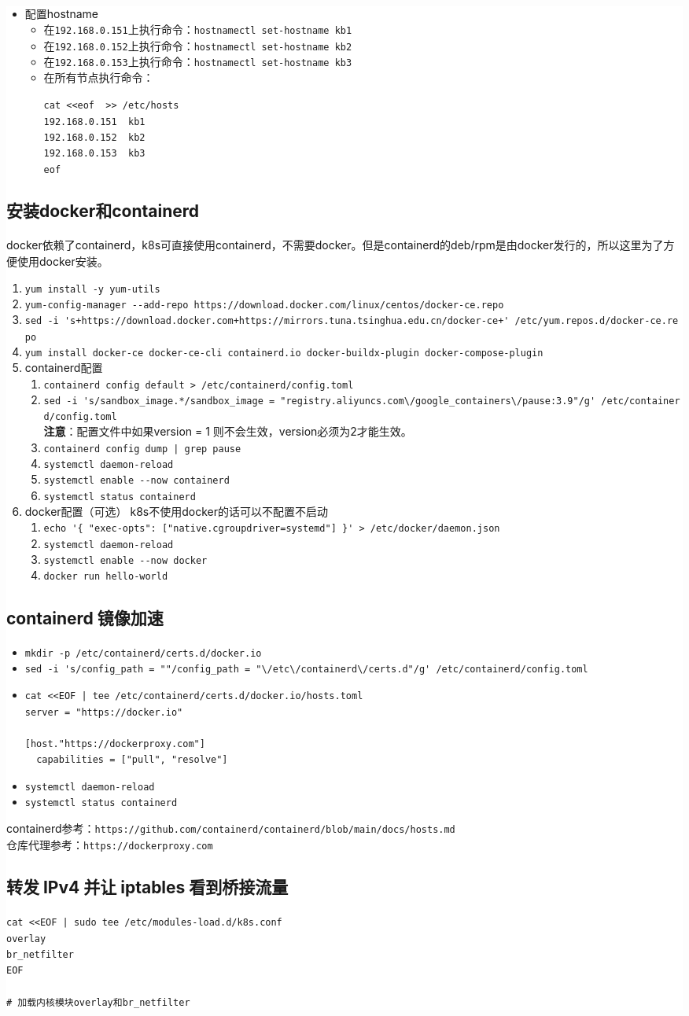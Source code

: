 - 配置hostname
   - 在`192.168.0.151`上执行命令：`hostnamectl set-hostname kb1`
   - 在`192.168.0.152`上执行命令：`hostnamectl set-hostname kb2`
   - 在`192.168.0.153`上执行命令：`hostnamectl set-hostname kb3`
   - 在所有节点执行命令：
      ```shell
      cat <<eof  >> /etc/hosts
      192.168.0.151  kb1
      192.168.0.152  kb2
      192.168.0.153  kb3
      eof
      ```

## 安装docker和containerd
docker依赖了containerd，k8s可直接使用containerd，不需要docker。但是containerd的deb/rpm是由docker发行的，所以这里为了方便使用docker安装。 

1. `yum install -y yum-utils`
2. `yum-config-manager --add-repo https://download.docker.com/linux/centos/docker-ce.repo`
3. `sed -i 's+https://download.docker.com+https://mirrors.tuna.tsinghua.edu.cn/docker-ce+' /etc/yum.repos.d/docker-ce.repo`
4. `yum install docker-ce docker-ce-cli containerd.io docker-buildx-plugin docker-compose-plugin`
5. containerd配置
    1. `containerd config default > /etc/containerd/config.toml`
    2. `sed -i 's/sandbox_image.*/sandbox_image = "registry.aliyuncs.com\/google_containers\/pause:3.9"/g' /etc/containerd/config.toml`  
    **注意**：配置文件中如果version = 1 则不会生效，version必须为2才能生效。
    3. `containerd config dump | grep pause`
    4. `systemctl daemon-reload`
    5. `systemctl enable --now containerd`
    6. `systemctl status containerd`
6. docker配置（可选）
    k8s不使用docker的话可以不配置不启动
    1. `echo '{ "exec-opts": ["native.cgroupdriver=systemd"] }' > /etc/docker/daemon.json`
    2. `systemctl daemon-reload`
    3. `systemctl enable --now docker`
    4. `docker run hello-world`

## containerd 镜像加速

- `mkdir -p /etc/containerd/certs.d/docker.io`
- `sed -i 's/config_path = ""/config_path = "\/etc\/containerd\/certs.d"/g' /etc/containerd/config.toml`
- ```shell
  cat <<EOF | tee /etc/containerd/certs.d/docker.io/hosts.toml
  server = "https://docker.io"
  
  [host."https://dockerproxy.com"]
    capabilities = ["pull", "resolve"]
  ```
- `systemctl daemon-reload`
- `systemctl status containerd`

containerd参考：`https://github.com/containerd/containerd/blob/main/docs/hosts.md`    
仓库代理参考：`https://dockerproxy.com`

## 转发 IPv4 并让 iptables 看到桥接流量 
```shell
cat <<EOF | sudo tee /etc/modules-load.d/k8s.conf
overlay
br_netfilter
EOF

# 加载内核模块overlay和br_netfilter
  ```